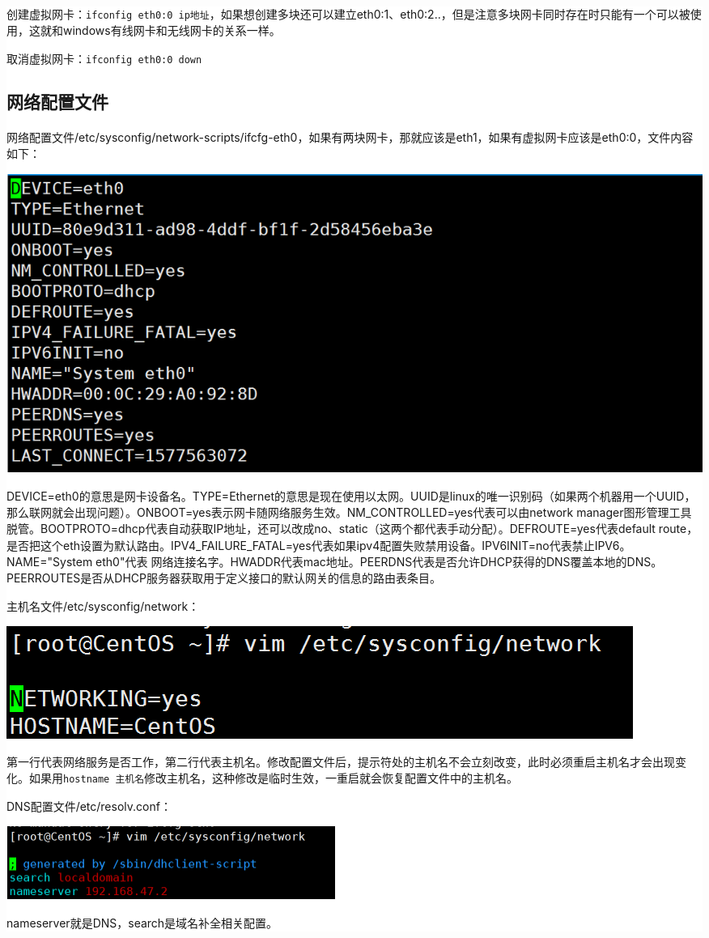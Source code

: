 创建虚拟网卡：`ifconfig eth0:0 ip地址`，如果想创建多块还可以建立eth0:1、eth0:2..，但是注意多块网卡同时存在时只能有一个可以被使用，这就和windows有线网卡和无线网卡的关系一样。

取消虚拟网卡：`ifconfig eth0:0 down`

## 网络配置文件

网络配置文件/etc/sysconfig/network-scripts/ifcfg-eth0，如果有两块网卡，那就应该是eth1，如果有虚拟网卡应该是eth0:0，文件内容如下：

![QQ图片20200124102834](QQ图片20200124102834.png)

DEVICE=eth0的意思是网卡设备名。TYPE=Ethernet的意思是现在使用以太网。UUID是linux的唯一识别码（如果两个机器用一个UUID，那么联网就会出现问题）。ONBOOT=yes表示网卡随网络服务生效。NM_CONTROLLED=yes代表可以由network manager图形管理工具脱管。BOOTPROTO=dhcp代表自动获取IP地址，还可以改成no、static（这两个都代表手动分配）。DEFROUTE=yes代表default route，是否把这个eth设置为默认路由。IPV4_FAILURE_FATAL=yes代表如果ipv4配置失败禁用设备。IPV6INIT=no代表禁止IPV6。NAME="System eth0"代表       网络连接名字。HWADDR代表mac地址。PEERDNS代表是否允许DHCP获得的DNS覆盖本地的DNS。PEERROUTES是否从DHCP服务器获取用于定义接口的默认网关的信息的路由表条目。

主机名文件/etc/sysconfig/network：

![QQ图片20200124105549](QQ图片20200124105549.png)

第一行代表网络服务是否工作，第二行代表主机名。修改配置文件后，提示符处的主机名不会立刻改变，此时必须重启主机名才会出现变化。如果用`hostname 主机名`修改主机名，这种修改是临时生效，一重启就会恢复配置文件中的主机名。

DNS配置文件/etc/resolv.conf：

<img src="QQ图片20200125105511.png" alt="QQ图片20200125105511" style="zoom: 50%;" />

nameserver就是DNS，search是域名补全相关配置。

